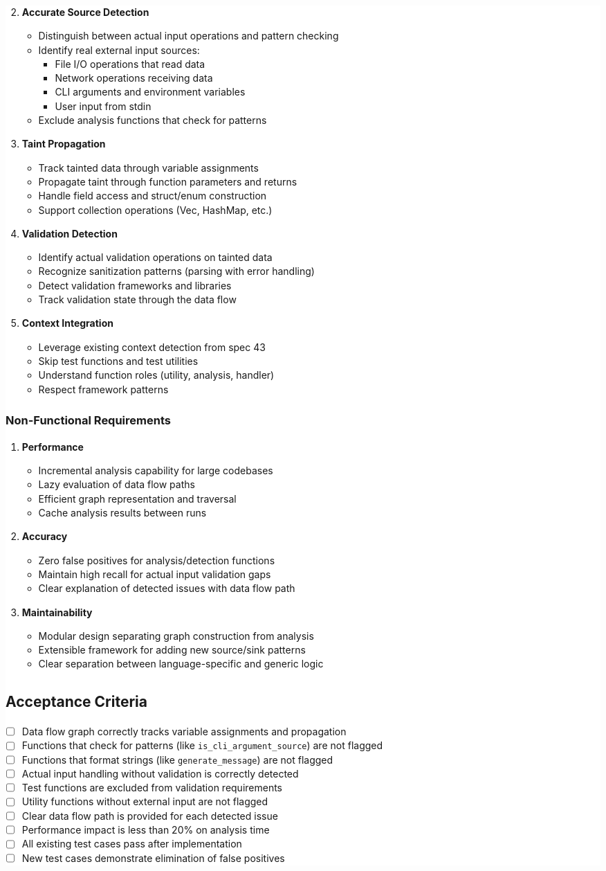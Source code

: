 2. **Accurate Source Detection**
   - Distinguish between actual input operations and pattern checking
   - Identify real external input sources:
     - File I/O operations that read data
     - Network operations receiving data
     - CLI arguments and environment variables
     - User input from stdin
   - Exclude analysis functions that check for patterns

3. **Taint Propagation**
   - Track tainted data through variable assignments
   - Propagate taint through function parameters and returns
   - Handle field access and struct/enum construction
   - Support collection operations (Vec, HashMap, etc.)

4. **Validation Detection**
   - Identify actual validation operations on tainted data
   - Recognize sanitization patterns (parsing with error handling)
   - Detect validation frameworks and libraries
   - Track validation state through the data flow

5. **Context Integration**
   - Leverage existing context detection from spec 43
   - Skip test functions and test utilities
   - Understand function roles (utility, analysis, handler)
   - Respect framework patterns

### Non-Functional Requirements

1. **Performance**
   - Incremental analysis capability for large codebases
   - Lazy evaluation of data flow paths
   - Efficient graph representation and traversal
   - Cache analysis results between runs

2. **Accuracy**
   - Zero false positives for analysis/detection functions
   - Maintain high recall for actual input validation gaps
   - Clear explanation of detected issues with data flow path

3. **Maintainability**
   - Modular design separating graph construction from analysis
   - Extensible framework for adding new source/sink patterns
   - Clear separation between language-specific and generic logic

## Acceptance Criteria

- [ ] Data flow graph correctly tracks variable assignments and propagation
- [ ] Functions that check for patterns (like `is_cli_argument_source`) are not flagged
- [ ] Functions that format strings (like `generate_message`) are not flagged
- [ ] Actual input handling without validation is correctly detected
- [ ] Test functions are excluded from validation requirements
- [ ] Utility functions without external input are not flagged
- [ ] Clear data flow path is provided for each detected issue
- [ ] Performance impact is less than 20% on analysis time
- [ ] All existing test cases pass after implementation
- [ ] New test cases demonstrate elimination of false positives
